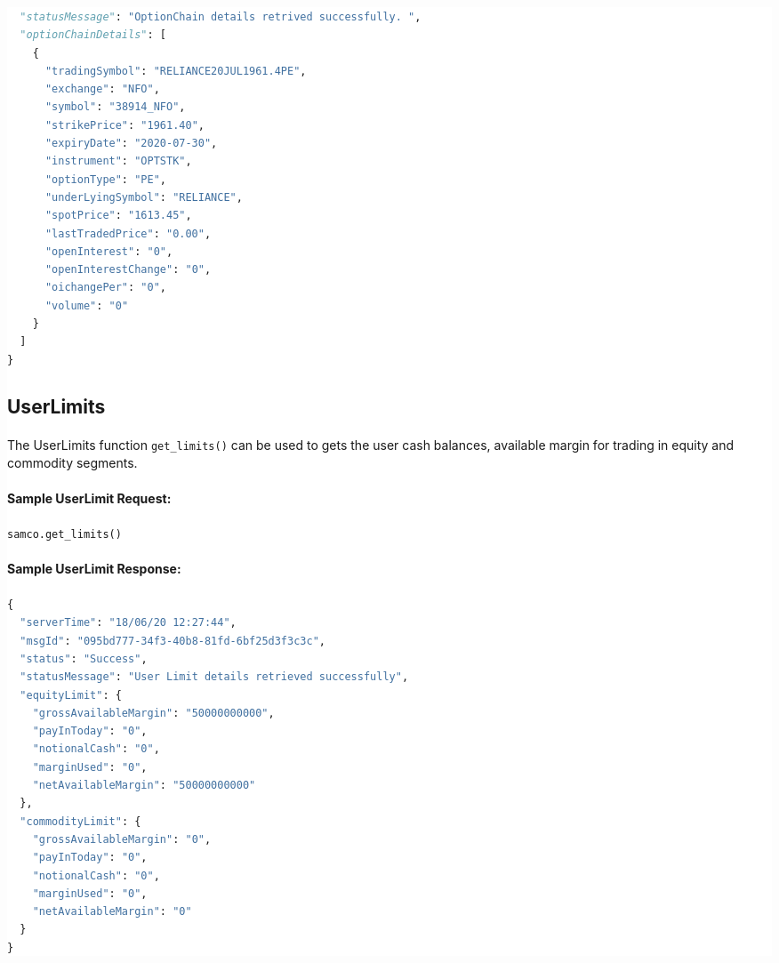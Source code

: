 ```python
  "statusMessage": "OptionChain details retrived successfully. ",
  "optionChainDetails": [
    {
      "tradingSymbol": "RELIANCE20JUL1961.4PE",
      "exchange": "NFO",
      "symbol": "38914_NFO",
      "strikePrice": "1961.40",
      "expiryDate": "2020-07-30",
      "instrument": "OPTSTK",
      "optionType": "PE",
      "underLyingSymbol": "RELIANCE",
      "spotPrice": "1613.45",
      "lastTradedPrice": "0.00",
      "openInterest": "0",
      "openInterestChange": "0",
      "oichangePer": "0",
      "volume": "0"
    }
  ]
}
```
<a name="userLimits"/>

## UserLimits

The UserLimits function `get_limits()` can be used  to gets the user cash balances, available margin for trading in equity and commodity segments.

#### Sample UserLimit Request:
```python
samco.get_limits()
```
#### Sample UserLimit Response:
```python
{
  "serverTime": "18/06/20 12:27:44",
  "msgId": "095bd777-34f3-40b8-81fd-6bf25d3f3c3c",
  "status": "Success",
  "statusMessage": "User Limit details retrieved successfully",
  "equityLimit": {
    "grossAvailableMargin": "50000000000",
    "payInToday": "0",
    "notionalCash": "0",
    "marginUsed": "0",
    "netAvailableMargin": "50000000000"
  },
  "commodityLimit": {
    "grossAvailableMargin": "0",
    "payInToday": "0",
    "notionalCash": "0",
    "marginUsed": "0",
    "netAvailableMargin": "0"
  }
}
```
<a name="placeOrder"/>
